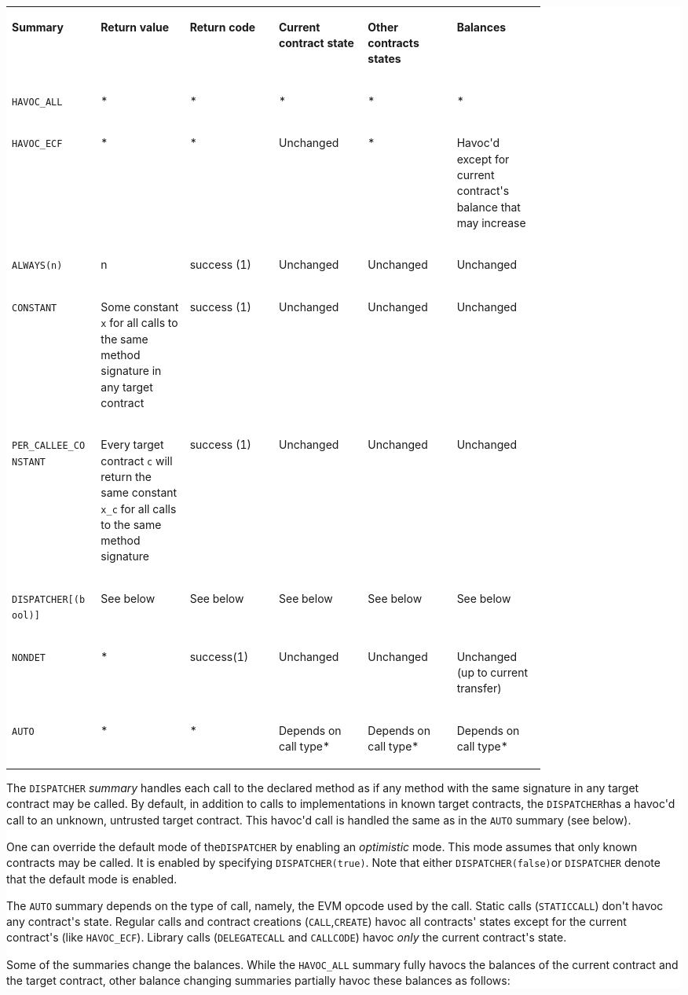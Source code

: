 <table data-layout="default" class="confluenceTable"><colgroup><col style="width: 113.33px;"><col style="width: 113.33px;"><col style="width: 113.33px;"><col style="width: 113.33px;"><col style="width: 113.33px;"><col style="width: 113.33px;"></colgroup><tbody><tr><td class="confluenceTd"><p><strong>Summary</strong></p></td><td class="confluenceTd"><p><strong>Return value</strong></p></td><td class="confluenceTd"><p><strong>Return code</strong></p></td><td class="confluenceTd"><p><strong>Current contract state</strong></p></td><td class="confluenceTd"><p><strong>Other contracts states</strong></p></td><td class="confluenceTd"><p><strong>Balances</strong></p></td></tr><tr><td class="confluenceTd"><p><code>HAVOC_ALL</code></p></td><td class="confluenceTd"><p>*</p></td><td class="confluenceTd"><p>*</p></td><td class="confluenceTd"><p>*</p></td><td class="confluenceTd"><p>*</p></td><td class="confluenceTd"><p>*</p></td></tr><tr><td class="confluenceTd"><p><code>HAVOC_ECF</code></p></td><td class="confluenceTd"><p>*</p></td><td class="confluenceTd"><p>*</p></td><td class="confluenceTd"><p>Unchanged</p></td><td class="confluenceTd"><p>*</p></td><td class="confluenceTd"><p>Havoc'd except for current contract's balance that may increase</p></td></tr><tr><td class="confluenceTd"><p><code>ALWAYS(n)</code></p></td><td class="confluenceTd"><p>n</p></td><td class="confluenceTd"><p>success (1)</p></td><td class="confluenceTd"><p>Unchanged</p></td><td class="confluenceTd"><p>Unchanged</p></td><td class="confluenceTd"><p>Unchanged</p></td></tr><tr><td class="confluenceTd"><p><code>CONSTANT</code></p></td><td class="confluenceTd"><p>Some constant <code>x</code> for all calls to the same method signature in any target contract</p></td><td class="confluenceTd"><p>success (1)</p></td><td class="confluenceTd"><p>Unchanged</p></td><td class="confluenceTd"><p>Unchanged</p></td><td class="confluenceTd"><p>Unchanged</p></td></tr><tr><td class="confluenceTd"><p><code>PER_CALLEE_CONSTANT</code></p></td><td class="confluenceTd"><p>Every target contract <code>c</code> will return the same constant <code>x_c</code> for all calls to the same method signature</p></td><td class="confluenceTd"><p>success (1)</p></td><td class="confluenceTd"><p>Unchanged</p></td><td class="confluenceTd"><p>Unchanged</p></td><td class="confluenceTd"><p>Unchanged</p></td></tr><tr><td class="confluenceTd"><p><code>DISPATCHER[(bool)]</code></p></td><td class="confluenceTd"><p>See below</p></td><td class="confluenceTd"><p>See below</p></td><td class="confluenceTd"><p>See below</p></td><td class="confluenceTd"><p>See below</p></td><td class="confluenceTd"><p>See below</p></td></tr><tr><td class="confluenceTd"><p><code>NONDET</code></p></td><td class="confluenceTd"><p>*</p></td><td class="confluenceTd"><p>success(1)</p></td><td class="confluenceTd"><p>Unchanged</p></td><td class="confluenceTd"><p>Unchanged</p></td><td class="confluenceTd"><p>Unchanged (up to current transfer)</p></td></tr><tr><td class="confluenceTd"><p><code>AUTO</code></p></td><td class="confluenceTd"><p>*</p></td><td class="confluenceTd"><p>*</p></td><td class="confluenceTd"><p>Depends on call type*</p></td><td class="confluenceTd"><p>Depends on call type*</p></td><td class="confluenceTd"><p>Depends on call type*</p></td></tr></tbody></table>

The `DISPATCHER` _summary_ handles each call to the declared method as if any method with the same signature in any target contract may be called. By default, in addition to calls to implementations in known target contracts, the `DISPATCHER`has a havoc'd call to an unknown, untrusted target contract. This havoc'd call is handled the same as in the `AUTO` summary (see below).

One can override the default mode of the`DISPATCHER` by enabling an _optimistic_ mode. This mode assumes that only known contracts may be called. It is enabled by specifying `DISPATCHER(true)`. Note that either `DISPATCHER(false)`or `DISPATCHER` denote that the default mode is enabled.

The `AUTO` summary depends on the type of call, namely, the EVM opcode used by the call. Static calls (`STATICCALL`) don't havoc any contract's state. Regular calls and contract creations (`CALL`,`CREATE`) havoc all contracts' states except for the current contract's (like `HAVOC_ECF`). Library calls (`DELEGATECALL` and `CALLCODE`) havoc _only_ the current contract's state.

Some of the summaries change the balances. While the `HAVOC_ALL` summary fully havocs the balances of the current contract and the target contract, other balance changing summaries partially havoc these balances as follows:
